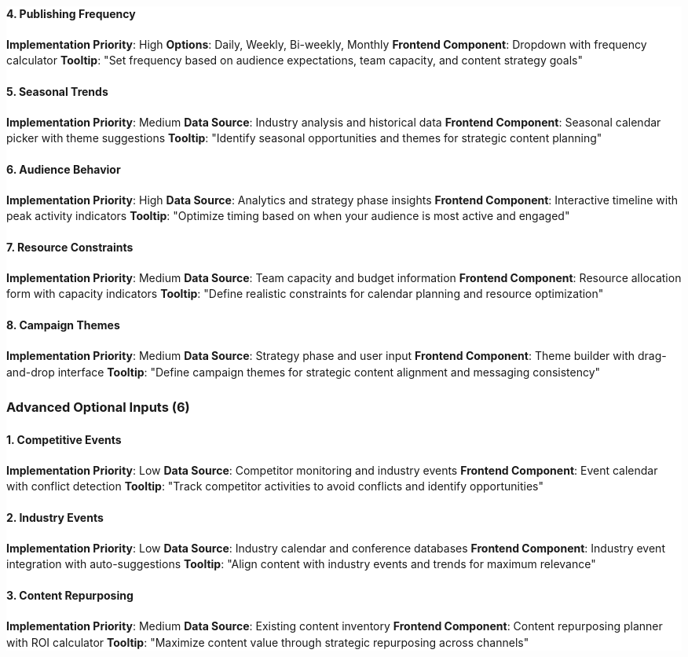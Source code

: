 #### **4. Publishing Frequency**
**Implementation Priority**: High
**Options**: Daily, Weekly, Bi-weekly, Monthly
**Frontend Component**: Dropdown with frequency calculator
**Tooltip**: "Set frequency based on audience expectations, team capacity, and content strategy goals"

#### **5. Seasonal Trends**
**Implementation Priority**: Medium
**Data Source**: Industry analysis and historical data
**Frontend Component**: Seasonal calendar picker with theme suggestions
**Tooltip**: "Identify seasonal opportunities and themes for strategic content planning"

#### **6. Audience Behavior**
**Implementation Priority**: High
**Data Source**: Analytics and strategy phase insights
**Frontend Component**: Interactive timeline with peak activity indicators
**Tooltip**: "Optimize timing based on when your audience is most active and engaged"

#### **7. Resource Constraints**
**Implementation Priority**: Medium
**Data Source**: Team capacity and budget information
**Frontend Component**: Resource allocation form with capacity indicators
**Tooltip**: "Define realistic constraints for calendar planning and resource optimization"

#### **8. Campaign Themes**
**Implementation Priority**: Medium
**Data Source**: Strategy phase and user input
**Frontend Component**: Theme builder with drag-and-drop interface
**Tooltip**: "Define campaign themes for strategic content alignment and messaging consistency"

### **Advanced Optional Inputs (6)**

#### **1. Competitive Events**
**Implementation Priority**: Low
**Data Source**: Competitor monitoring and industry events
**Frontend Component**: Event calendar with conflict detection
**Tooltip**: "Track competitor activities to avoid conflicts and identify opportunities"

#### **2. Industry Events**
**Implementation Priority**: Low
**Data Source**: Industry calendar and conference databases
**Frontend Component**: Industry event integration with auto-suggestions
**Tooltip**: "Align content with industry events and trends for maximum relevance"

#### **3. Content Repurposing**
**Implementation Priority**: Medium
**Data Source**: Existing content inventory
**Frontend Component**: Content repurposing planner with ROI calculator
**Tooltip**: "Maximize content value through strategic repurposing across channels"
